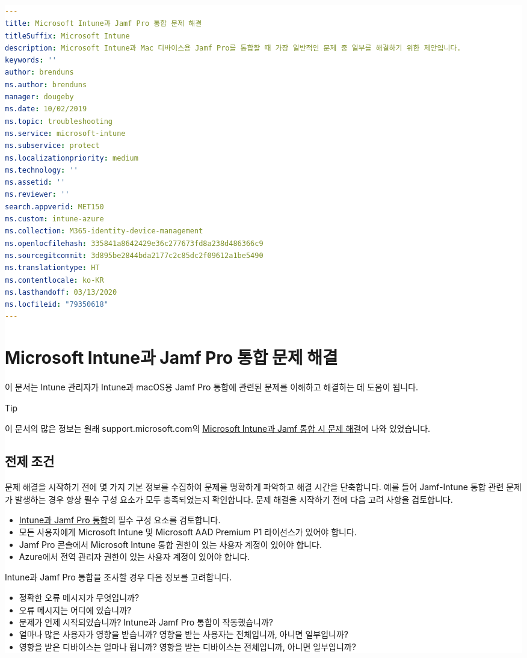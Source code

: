 ```yaml
---
title: Microsoft Intune과 Jamf Pro 통합 문제 해결
titleSuffix: Microsoft Intune
description: Microsoft Intune과 Mac 디바이스용 Jamf Pro를 통합할 때 가장 일반적인 문제 중 일부를 해결하기 위한 제안입니다.
keywords: ''
author: brenduns
ms.author: brenduns
manager: dougeby
ms.date: 10/02/2019
ms.topic: troubleshooting
ms.service: microsoft-intune
ms.subservice: protect
ms.localizationpriority: medium
ms.technology: ''
ms.assetid: ''
ms.reviewer: ''
search.appverid: MET150
ms.custom: intune-azure
ms.collection: M365-identity-device-management
ms.openlocfilehash: 335841a8642429e36c277673fd8a238d486366c9
ms.sourcegitcommit: 3d895be2844bda2177c2c85dc2f09612a1be5490
ms.translationtype: HT
ms.contentlocale: ko-KR
ms.lasthandoff: 03/13/2020
ms.locfileid: "79350618"
---
```

# <a name="troubleshoot-integration-of-jamf-pro-with-microsoft-intune"></a>Microsoft Intune과 Jamf Pro 통합 문제 해결

이 문서는 Intune 관리자가 Intune과 macOS용 Jamf Pro 통합에 관련된 문제를 이해하고 해결하는 데 도움이 됩니다.

> [!TIP]  
> 이 문서의 많은 정보는 원래 support.microsoft.com의 [Microsoft Intune과 Jamf 통합 시 문제 해결](https://support.microsoft.com/help/4519171/troubleshoot-problems-when-integrating-jamf-with-microsoft-intune)에 나와 있었습니다.

## <a name="prerequisites"></a>전제 조건

문제 해결을 시작하기 전에 몇 가지 기본 정보를 수집하여 문제를 명확하게 파악하고 해결 시간을 단축합니다. 예를 들어 Jamf-Intune 통합 관련 문제가 발생하는 경우 항상 필수 구성 요소가 모두 충족되었는지 확인합니다. 문제 해결을 시작하기 전에 다음 고려 사항을 검토합니다.

- [Intune과 Jamf Pro 통합](conditional-access-integrate-jamf.md#prerequisites)의 필수 구성 요소를 검토합니다.
- 모든 사용자에게 Microsoft Intune 및 Microsoft AAD Premium P1 라이선스가 있어야 합니다. 
- Jamf Pro 콘솔에서 Microsoft Intune 통합 권한이 있는 사용자 계정이 있어야 합니다.
- Azure에서 전역 관리자 권한이 있는 사용자 계정이 있어야 합니다.


Intune과 Jamf Pro 통합을 조사할 경우 다음 정보를 고려합니다. 
- 정확한 오류 메시지가 무엇입니까?
- 오류 메시지는 어디에 있습니까?
- 문제가 언제 시작되었습니까?  Intune과 Jamf Pro 통합이 작동했습니까?
- 얼마나 많은 사용자가 영향을 받습니까? 영향을 받는 사용자는 전체입니까, 아니면 일부입니까?
- 영향을 받은 디바이스는 얼마나 됩니까? 영향을 받는 디바이스는 전체입니까, 아니면 일부입니까?
 